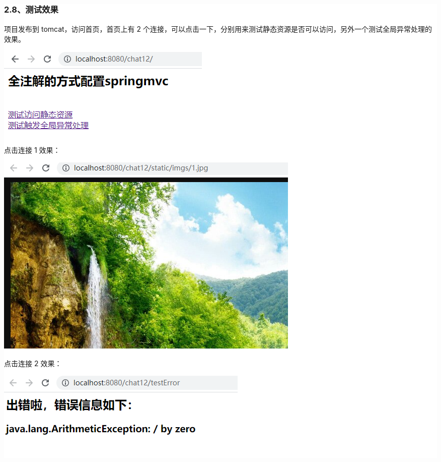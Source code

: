 

### 2.8、测试效果

项目发布到 tomcat，访问首页，首页上有 2 个连接，可以点击一下，分别用来测试静态资源是否可以访问，另外一个测试全局异常处理的效果。



![img](./assets/640-1720013537365-195.png)



点击连接 1 效果：



![img](./assets/640-1720013537365-196.png)



点击连接 2 效果：



![img](./assets/640-1720013537365-197.png)

